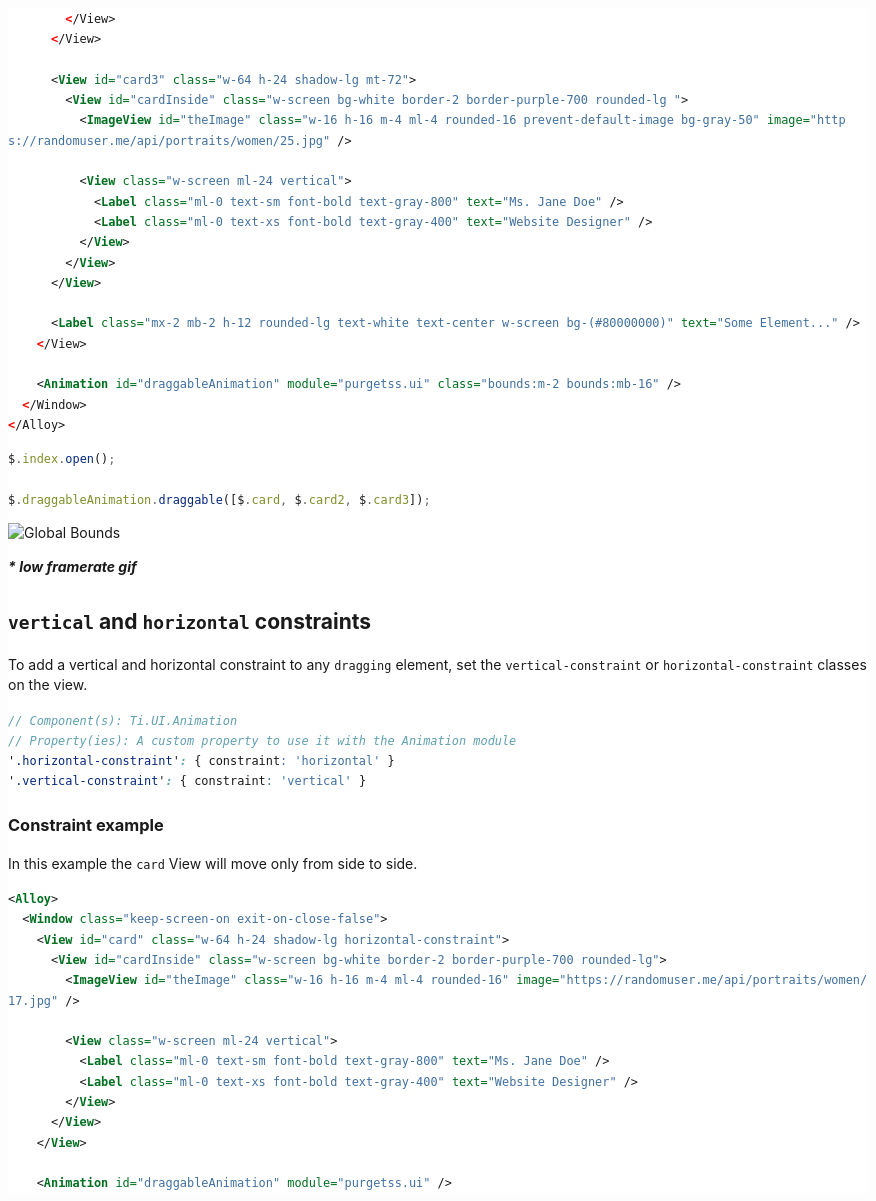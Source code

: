 ```xml title="index.xml"
        </View>
      </View>

      <View id="card3" class="w-64 h-24 shadow-lg mt-72">
        <View id="cardInside" class="w-screen bg-white border-2 border-purple-700 rounded-lg ">
          <ImageView id="theImage" class="w-16 h-16 m-4 ml-4 rounded-16 prevent-default-image bg-gray-50" image="https://randomuser.me/api/portraits/women/25.jpg" />

          <View class="w-screen ml-24 vertical">
            <Label class="ml-0 text-sm font-bold text-gray-800" text="Ms. Jane Doe" />
            <Label class="ml-0 text-xs font-bold text-gray-400" text="Website Designer" />
          </View>
        </View>
      </View>

      <Label class="mx-2 mb-2 h-12 rounded-lg text-white text-center w-screen bg-(#80000000)" text="Some Element..." />
    </View>

    <Animation id="draggableAnimation" module="purgetss.ui" class="bounds:m-2 bounds:mb-16" />
  </Window>
</Alloy>
```

```typescript title="index.js"
$.index.open();

$.draggableAnimation.draggable([$.card, $.card2, $.card3]);
```

![Global Bounds](../images/global-bounds.gif)

***\* low framerate gif***


## `vertical` and `horizontal` constraints
To add a vertical and horizontal constraint to any `dragging` element, set the `vertical-constraint` or `horizontal-constraint` classes on the view.

```scss
// Component(s): Ti.UI.Animation
// Property(ies): A custom property to use it with the Animation module
'.horizontal-constraint': { constraint: 'horizontal' }
'.vertical-constraint': { constraint: 'vertical' }
```

### Constraint example
In this example the `card` View will move only from side to side.

```xml title="index.xml"
<Alloy>
  <Window class="keep-screen-on exit-on-close-false">
    <View id="card" class="w-64 h-24 shadow-lg horizontal-constraint">
      <View id="cardInside" class="w-screen bg-white border-2 border-purple-700 rounded-lg">
        <ImageView id="theImage" class="w-16 h-16 m-4 ml-4 rounded-16" image="https://randomuser.me/api/portraits/women/17.jpg" />

        <View class="w-screen ml-24 vertical">
          <Label class="ml-0 text-sm font-bold text-gray-800" text="Ms. Jane Doe" />
          <Label class="ml-0 text-xs font-bold text-gray-400" text="Website Designer" />
        </View>
      </View>
    </View>

    <Animation id="draggableAnimation" module="purgetss.ui" />
```